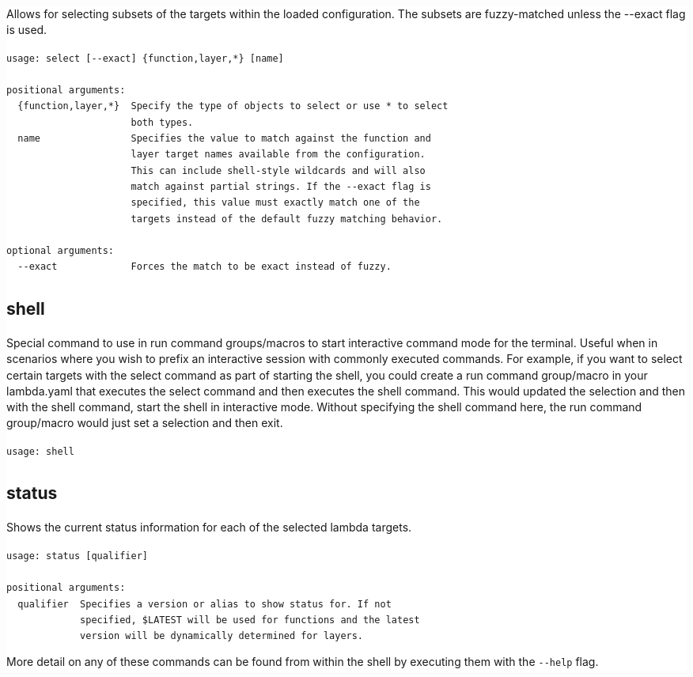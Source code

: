 Allows for selecting subsets of the targets within the loaded configuration.
The subsets are fuzzy-matched unless the --exact flag is used.

```
usage: select [--exact] {function,layer,*} [name]

positional arguments:
  {function,layer,*}  Specify the type of objects to select or use * to select
                      both types.
  name                Specifies the value to match against the function and
                      layer target names available from the configuration.
                      This can include shell-style wildcards and will also
                      match against partial strings. If the --exact flag is
                      specified, this value must exactly match one of the
                      targets instead of the default fuzzy matching behavior.

optional arguments:
  --exact             Forces the match to be exact instead of fuzzy.

```

## shell

Special command to use in run command groups/macros to start interactive
command mode for the terminal. Useful when in scenarios where you wish to
prefix an interactive session with commonly executed commands. For example, if
you want to select certain targets with the select command as part of starting
the shell, you could create a run command group/macro in your lambda.yaml that
executes the select command and then executes the shell command. This would
updated the selection and then with the shell command, start the shell in
interactive mode. Without specifying the shell command here, the run command
group/macro would just set a selection and then exit.

```
usage: shell

```

## status

Shows the current status information for each of the selected lambda targets.

```
usage: status [qualifier]

positional arguments:
  qualifier  Specifies a version or alias to show status for. If not
             specified, $LATEST will be used for functions and the latest
             version will be dynamically determined for layers.

```
    
More detail on any of these commands can be found from within the shell by
executing them with the `--help` flag.
